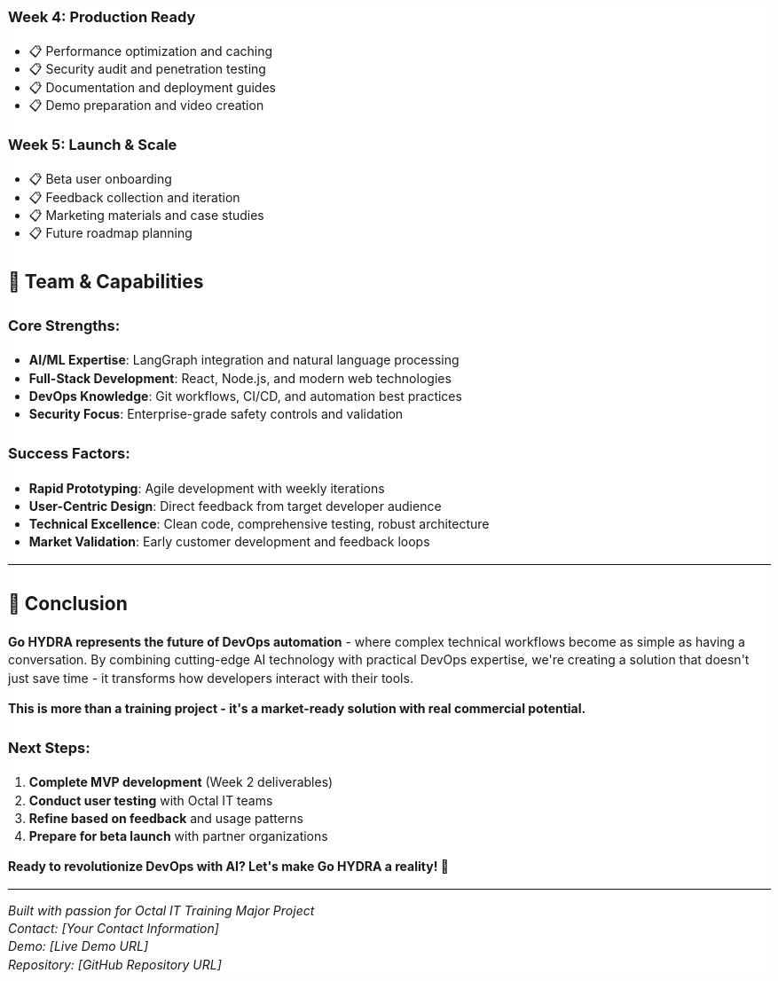 ### Week 4: Production Ready

- 📋 Performance optimization and caching
- 📋 Security audit and penetration testing
- 📋 Documentation and deployment guides
- 📋 Demo preparation and video creation

### Week 5: Launch & Scale

- 📋 Beta user onboarding
- 📋 Feedback collection and iteration
- 📋 Marketing materials and case studies
- 📋 Future roadmap planning

## 💪 Team & Capabilities

### Core Strengths:

- **AI/ML Expertise**: LangGraph integration and natural language processing
- **Full-Stack Development**: React, Node.js, and modern web technologies
- **DevOps Knowledge**: Git workflows, CI/CD, and automation best practices
- **Security Focus**: Enterprise-grade safety controls and validation

### Success Factors:

- **Rapid Prototyping**: Agile development with weekly iterations
- **User-Centric Design**: Direct feedback from target developer audience
- **Technical Excellence**: Clean code, comprehensive testing, robust architecture
- **Market Validation**: Early customer development and feedback loops

---

## 🎉 Conclusion

**Go HYDRA represents the future of DevOps automation** - where complex technical workflows become as simple as having a conversation. By combining cutting-edge AI technology with practical DevOps expertise, we're creating a solution that doesn't just save time - it transforms how developers interact with their tools.

**This is more than a training project - it's a market-ready solution with real commercial potential.**

### Next Steps:

1. **Complete MVP development** (Week 2 deliverables)
2. **Conduct user testing** with Octal IT teams
3. **Refine based on feedback** and usage patterns
4. **Prepare for beta launch** with partner organizations

**Ready to revolutionize DevOps with AI? Let's make Go HYDRA a reality! 🚀**

---

_Built with passion for Octal IT Training Major Project_  
_Contact: [Your Contact Information]_  
_Demo: [Live Demo URL]_  
_Repository: [GitHub Repository URL]_
